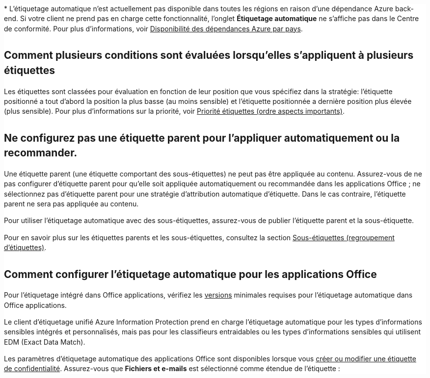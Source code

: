 
\* L’étiquetage automatique n’est actuellement pas disponible dans toutes les régions en raison d’une dépendance Azure back-end. Si votre client ne prend pas en charge cette fonctionnalité, l’onglet **Étiquetage automatique** ne s’affiche pas dans le Centre de conformité. Pour plus d’informations, voir [Disponibilité des dépendances Azure par pays](/troubleshoot/azure/general/dependency-availability-by-country).

## <a name="how-multiple-conditions-are-evaluated-when-they-apply-to-more-than-one-label"></a>Comment plusieurs conditions sont évaluées lorsqu’elles s’appliquent à plusieurs étiquettes

Les étiquettes sont classées pour évaluation en fonction de leur position que vous spécifiez dans la stratégie: l’étiquette positionné a tout d’abord la position la plus basse (au moins sensible) et l’étiquette positionnée a dernière position plus élevée (plus sensible). Pour plus d’informations sur la priorité, voir [Priorité étiquettes (ordre aspects importants)](sensitivity-labels.md#label-priority-order-matters).

## <a name="dont-configure-a-parent-label-to-be-applied-automatically-or-recommended"></a>Ne configurez pas une étiquette parent pour l’appliquer automatiquement ou la recommander.

Une étiquette parent (une étiquette comportant des sous-étiquettes) ne peut pas être appliquée au contenu. Assurez-vous de ne pas configurer d’étiquette parent pour qu’elle soit appliquée automatiquement ou recommandée dans les applications Office ; ne sélectionnez pas d’étiquette parent pour une stratégie d’attribution automatique d’étiquette. Dans le cas contraire, l’étiquette parent ne sera pas appliquée au contenu.

Pour utiliser l’étiquetage automatique avec des sous-étiquettes, assurez-vous de publier l’étiquette parent et la sous-étiquette.

Pour en savoir plus sur les étiquettes parents et les sous-étiquettes, consultez la section [Sous-étiquettes (regroupement d’étiquettes)](sensitivity-labels.md#sublabels-grouping-labels).

## <a name="how-to-configure-auto-labeling-for-office-apps"></a>Comment configurer l’étiquetage automatique pour les applications Office

Pour l’étiquetage intégré dans Office applications, vérifiez les [versions](sensitivity-labels-office-apps.md#support-for-sensitivity-label-capabilities-in-apps) minimales requises pour l’étiquetage automatique dans Office applications.

Le client d’étiquetage unifié Azure Information Protection prend en charge l’étiquetage automatique pour les types d’informations sensibles intégrés et personnalisés, mais pas pour les classifieurs entraidables ou les types d’informations sensibles qui utilisent EDM (Exact Data Match).

Les paramètres d’étiquetage automatique des applications Office sont disponibles lorsque vous [créer ou modifier une étiquette de confidentialité](create-sensitivity-labels.md). Assurez-vous que **Fichiers et e-mails** est sélectionné comme étendue de l’étiquette :
